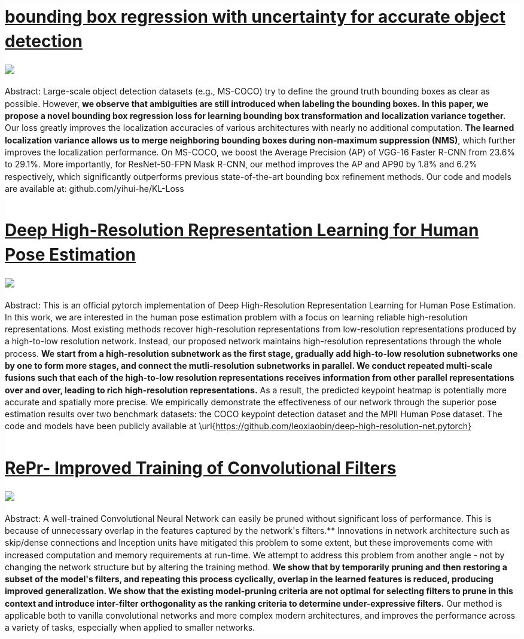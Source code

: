 # [bounding box regression with uncertainty for accurate object detection](https://arxiv.org/pdf/1809.08545)

![](https://pic1.xuehuaimg.com/proxy/csdn/https://img-blog.csdnimg.cn/20190404103643945.png?x-oss-process=image/watermark,type_ZmFuZ3poZW5naGVpdGk,shadow_10,text_aHR0cHM6Ly9ibG9nLmNzZG4ubmV0L3UwMTI4MzkyNTY=,size_16,color_FFFFFF,t_70)

Abstract: Large-scale object detection datasets (e.g., MS-COCO) try to define the ground truth bounding boxes as clear as possible. However, **we observe that ambiguities are still introduced when labeling the bounding boxes. In this paper, we propose a novel bounding box regression loss for learning bounding box transformation and localization variance together.** Our loss greatly improves the localization accuracies of various architectures with nearly no additional computation. **The learned localization variance allows us to merge neighboring bounding boxes during non-maximum suppression (NMS)**, which further improves the localization performance. On MS-COCO, we boost the Average Precision (AP) of VGG-16 Faster R-CNN from 23.6% to 29.1%. More importantly, for ResNet-50-FPN Mask R-CNN, our method improves the AP and AP90 by 1.8% and 6.2% respectively, which significantly outperforms previous state-of-the-art bounding box refinement methods. Our code and models are available at: github.com/yihui-he/KL-Loss

# [Deep High-Resolution Representation Learning for Human Pose Estimation](https://arxiv.org/pdf/1902.09212)

![](https://zeyuxiao1997.github.io/img/HRnet.png)

Abstract: This is an official pytorch implementation of Deep High-Resolution Representation Learning for Human Pose Estimation. In this work, we are interested in the human pose estimation problem with a focus on learning reliable high-resolution representations. Most existing methods recover high-resolution representations from low-resolution representations produced by a high-to-low resolution network. Instead, our proposed network maintains high-resolution representations through the whole process. **We start from a high-resolution subnetwork as the first stage, gradually add high-to-low resolution subnetworks one by one to form more stages, and connect the mutli-resolution subnetworks in parallel. We conduct repeated multi-scale fusions such that each of the high-to-low resolution representations receives information from other parallel representations over and over, leading to rich high-resolution representations.** As a result, the predicted keypoint heatmap is potentially more accurate and spatially more precise. We empirically demonstrate the effectiveness of our network through the superior pose estimation results over two benchmark datasets: the COCO keypoint detection dataset and the MPII Human Pose dataset. The code and models have been publicly available at \url{https://github.com/leoxiaobin/deep-high-resolution-net.pytorch}

# [RePr- Improved Training of Convolutional Filters](https://arxiv.org/pdf/1811.07275)

![](https://ai2-s2-public.s3.amazonaws.com/figures/2017-08-08/ffccc0468f2d0e8309b48b375c95216c75d6a351/1-Figure1-1.png)

Abstract: A well-trained Convolutional Neural Network can easily be pruned without significant loss of performance. This is because of unnecessary overlap in the features captured by the network's filters.** Innovations in network architecture such as skip/dense connections and Inception units have mitigated this problem to some extent, but these improvements come with increased computation and memory requirements at run-time. We attempt to address this problem from another angle - not by changing the network structure but by altering the training method. **We show that by temporarily pruning and then restoring a subset of the model's filters, and repeating this process cyclically, overlap in the learned features is reduced, producing improved generalization. We show that the existing model-pruning criteria are not optimal for selecting filters to prune in this context and introduce inter-filter orthogonality as the ranking criteria to determine under-expressive filters.** Our method is applicable both to vanilla convolutional networks and more complex modern architectures, and improves the performance across a variety of tasks, especially when applied to smaller networks.
